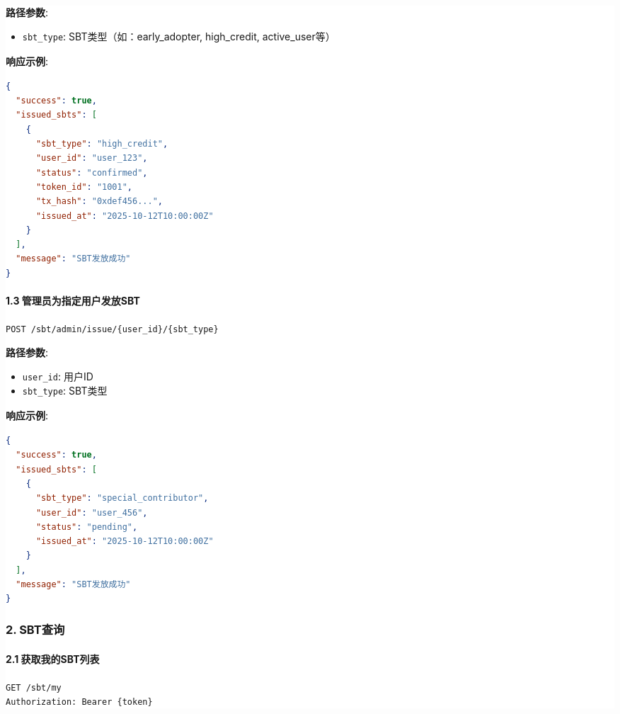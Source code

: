 **路径参数**:
- `sbt_type`: SBT类型（如：early_adopter, high_credit, active_user等）

**响应示例**:
```json
{
  "success": true,
  "issued_sbts": [
    {
      "sbt_type": "high_credit",
      "user_id": "user_123",
      "status": "confirmed",
      "token_id": "1001",
      "tx_hash": "0xdef456...",
      "issued_at": "2025-10-12T10:00:00Z"
    }
  ],
  "message": "SBT发放成功"
}
```

#### 1.3 管理员为指定用户发放SBT

```http
POST /sbt/admin/issue/{user_id}/{sbt_type}
```

**路径参数**:
- `user_id`: 用户ID
- `sbt_type`: SBT类型

**响应示例**:
```json
{
  "success": true,
  "issued_sbts": [
    {
      "sbt_type": "special_contributor",
      "user_id": "user_456",
      "status": "pending",
      "issued_at": "2025-10-12T10:00:00Z"
    }
  ],
  "message": "SBT发放成功"
}
```

### 2. SBT查询

#### 2.1 获取我的SBT列表

```http
GET /sbt/my
Authorization: Bearer {token}
```
